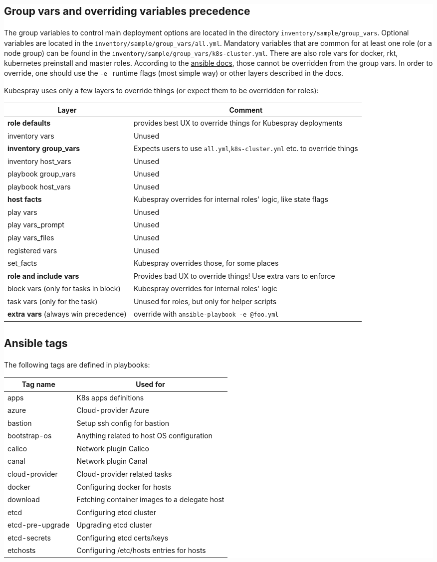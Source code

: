 Group vars and overriding variables precedence
----------------------------------------------

The group variables to control main deployment options are located in the directory ``inventory/sample/group_vars``.
Optional variables are located in the `inventory/sample/group_vars/all.yml`.
Mandatory variables that are common for at least one role (or a node group) can be found in the
`inventory/sample/group_vars/k8s-cluster.yml`.
There are also role vars for docker, rkt, kubernetes preinstall and master roles.
According to the [ansible docs](http://docs.ansible.com/ansible/playbooks_variables.html#variable-precedence-where-should-i-put-a-variable),
those cannot be overridden from the group vars. In order to override, one should use
the `-e ` runtime flags (most simple way) or other layers described in the docs.

Kubespray uses only a few layers to override things (or expect them to
be overridden for roles):

Layer | Comment
------|--------
**role defaults** | provides best UX to override things for Kubespray deployments
inventory vars | Unused
**inventory group_vars** | Expects users to use ``all.yml``,``k8s-cluster.yml`` etc. to override things
inventory host_vars | Unused
playbook group_vars | Unused
playbook host_vars | Unused
**host facts** | Kubespray overrides for internal roles' logic, like state flags
play vars | Unused
play vars_prompt | Unused
play vars_files | Unused
registered vars | Unused
set_facts | Kubespray overrides those, for some places
**role and include vars** | Provides bad UX to override things! Use extra vars to enforce
block vars (only for tasks in block) | Kubespray overrides for internal roles' logic
task vars (only for the task) | Unused for roles, but only for helper scripts
**extra vars** (always win precedence) | override with ``ansible-playbook -e @foo.yml``

Ansible tags
------------
The following tags are defined in playbooks:

|                 Tag name | Used for
|--------------------------|---------
|                     apps | K8s apps definitions
|                    azure | Cloud-provider Azure
|                  bastion | Setup ssh config for bastion
|             bootstrap-os | Anything related to host OS configuration
|                   calico | Network plugin Calico
|                    canal | Network plugin Canal
|           cloud-provider | Cloud-provider related tasks
|                   docker | Configuring docker for hosts
|                 download | Fetching container images to a delegate host
|                     etcd | Configuring etcd cluster
|         etcd-pre-upgrade | Upgrading etcd cluster
|             etcd-secrets | Configuring etcd certs/keys
|                 etchosts | Configuring /etc/hosts entries for hosts